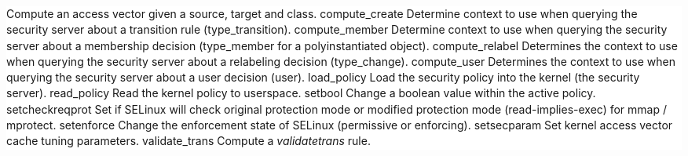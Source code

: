 <td>Compute an access vector given a source, target and class.</td>
</tr>
<tr>
<td>compute_create</td>
<td>Determine context to use when querying the security server about a transition rule (type_transition).</td>
</tr>
<tr>
<td>compute_member</td>
<td>Determine context to use when querying the security server about a membership decision (type_member for a polyinstantiated object).</td>
</tr>
<tr>
<td>compute_relabel</td>
<td>Determines the context to use when querying the security server about a relabeling decision (type_change).</td>
</tr>
<tr>
<td>compute_user</td>
<td>Determines the context to use when querying the security server about a user decision (user).</td>
</tr>
<tr>
<td>load_policy</td>
<td>Load the security policy into the kernel (the security server).</td>
</tr>
<tr>
<td>read_policy</td>
<td>Read the kernel policy to userspace.</td>
</tr>
<tr>
<td>setbool</td>
<td>Change a boolean value within the active policy.</td>
</tr>
<tr>
<td>setcheckreqprot</td>
<td>Set if SELinux will check original protection mode or modified protection mode (read-implies-exec) for mmap / mprotect.</td>
</tr>
<tr>
<td>setenforce</td>
<td>Change the enforcement state of SELinux (permissive or enforcing).</td>
</tr>
<tr>
<td>setsecparam</td>
<td>Set kernel access vector cache tuning parameters.</td>
</tr>
<tr>
<td>validate_trans</td>
<td>Compute a <em>validatetrans</em> rule.</td>
</tr>
</tbody>
</table>
